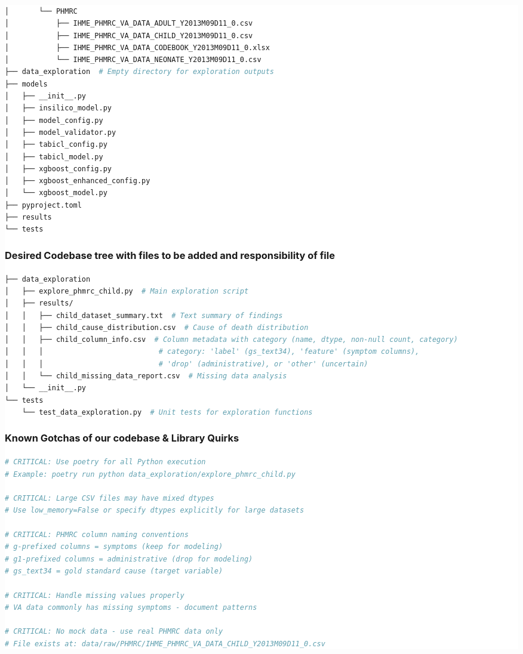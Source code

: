 ```bash
│       └── PHMRC
│           ├── IHME_PHMRC_VA_DATA_ADULT_Y2013M09D11_0.csv
│           ├── IHME_PHMRC_VA_DATA_CHILD_Y2013M09D11_0.csv
│           ├── IHME_PHMRC_VA_DATA_CODEBOOK_Y2013M09D11_0.xlsx
│           └── IHME_PHMRC_VA_DATA_NEONATE_Y2013M09D11_0.csv
├── data_exploration  # Empty directory for exploration outputs
├── models
│   ├── __init__.py
│   ├── insilico_model.py
│   ├── model_config.py
│   ├── model_validator.py
│   ├── tabicl_config.py
│   ├── tabicl_model.py
│   ├── xgboost_config.py
│   ├── xgboost_enhanced_config.py
│   └── xgboost_model.py
├── pyproject.toml
├── results
└── tests
```

### Desired Codebase tree with files to be added and responsibility of file
```bash
├── data_exploration
│   ├── explore_phmrc_child.py  # Main exploration script
│   ├── results/
│   │   ├── child_dataset_summary.txt  # Text summary of findings
│   │   ├── child_cause_distribution.csv  # Cause of death distribution
│   │   ├── child_column_info.csv  # Column metadata with category (name, dtype, non-null count, category)
│   │   │                           # category: 'label' (gs_text34), 'feature' (symptom columns), 
│   │   │                           # 'drop' (administrative), or 'other' (uncertain)
│   │   └── child_missing_data_report.csv  # Missing data analysis
│   └── __init__.py
└── tests
    └── test_data_exploration.py  # Unit tests for exploration functions
```

### Known Gotchas of our codebase & Library Quirks
```python
# CRITICAL: Use poetry for all Python execution
# Example: poetry run python data_exploration/explore_phmrc_child.py

# CRITICAL: Large CSV files may have mixed dtypes
# Use low_memory=False or specify dtypes explicitly for large datasets

# CRITICAL: PHMRC column naming conventions
# g-prefixed columns = symptoms (keep for modeling)
# g1-prefixed columns = administrative (drop for modeling)
# gs_text34 = gold standard cause (target variable)

# CRITICAL: Handle missing values properly
# VA data commonly has missing symptoms - document patterns

# CRITICAL: No mock data - use real PHMRC data only
# File exists at: data/raw/PHMRC/IHME_PHMRC_VA_DATA_CHILD_Y2013M09D11_0.csv
```
